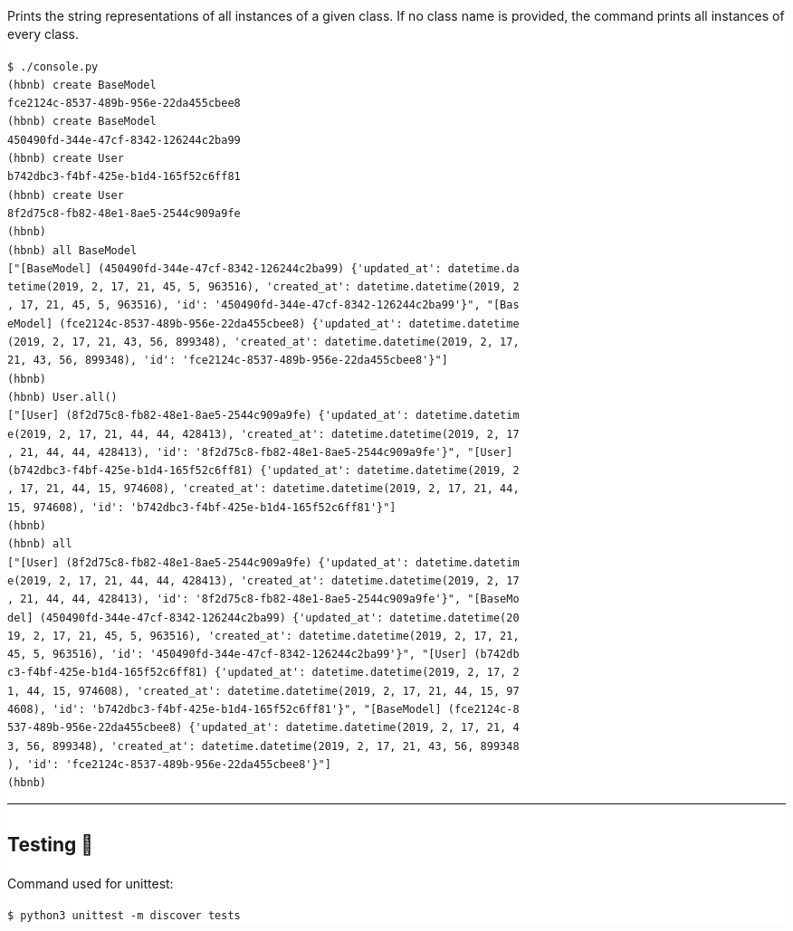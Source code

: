 Prints the string representations of all instances of a given class. If no
class name is provided, the command prints all instances of every class.

```
$ ./console.py
(hbnb) create BaseModel
fce2124c-8537-489b-956e-22da455cbee8
(hbnb) create BaseModel
450490fd-344e-47cf-8342-126244c2ba99
(hbnb) create User
b742dbc3-f4bf-425e-b1d4-165f52c6ff81
(hbnb) create User
8f2d75c8-fb82-48e1-8ae5-2544c909a9fe
(hbnb)
(hbnb) all BaseModel
["[BaseModel] (450490fd-344e-47cf-8342-126244c2ba99) {'updated_at': datetime.da
tetime(2019, 2, 17, 21, 45, 5, 963516), 'created_at': datetime.datetime(2019, 2
, 17, 21, 45, 5, 963516), 'id': '450490fd-344e-47cf-8342-126244c2ba99'}", "[Bas
eModel] (fce2124c-8537-489b-956e-22da455cbee8) {'updated_at': datetime.datetime
(2019, 2, 17, 21, 43, 56, 899348), 'created_at': datetime.datetime(2019, 2, 17,
21, 43, 56, 899348), 'id': 'fce2124c-8537-489b-956e-22da455cbee8'}"]
(hbnb)
(hbnb) User.all()
["[User] (8f2d75c8-fb82-48e1-8ae5-2544c909a9fe) {'updated_at': datetime.datetim
e(2019, 2, 17, 21, 44, 44, 428413), 'created_at': datetime.datetime(2019, 2, 17
, 21, 44, 44, 428413), 'id': '8f2d75c8-fb82-48e1-8ae5-2544c909a9fe'}", "[User] 
(b742dbc3-f4bf-425e-b1d4-165f52c6ff81) {'updated_at': datetime.datetime(2019, 2
, 17, 21, 44, 15, 974608), 'created_at': datetime.datetime(2019, 2, 17, 21, 44,
15, 974608), 'id': 'b742dbc3-f4bf-425e-b1d4-165f52c6ff81'}"]
(hbnb)
(hbnb) all
["[User] (8f2d75c8-fb82-48e1-8ae5-2544c909a9fe) {'updated_at': datetime.datetim
e(2019, 2, 17, 21, 44, 44, 428413), 'created_at': datetime.datetime(2019, 2, 17
, 21, 44, 44, 428413), 'id': '8f2d75c8-fb82-48e1-8ae5-2544c909a9fe'}", "[BaseMo
del] (450490fd-344e-47cf-8342-126244c2ba99) {'updated_at': datetime.datetime(20
19, 2, 17, 21, 45, 5, 963516), 'created_at': datetime.datetime(2019, 2, 17, 21,
45, 5, 963516), 'id': '450490fd-344e-47cf-8342-126244c2ba99'}", "[User] (b742db
c3-f4bf-425e-b1d4-165f52c6ff81) {'updated_at': datetime.datetime(2019, 2, 17, 2
1, 44, 15, 974608), 'created_at': datetime.datetime(2019, 2, 17, 21, 44, 15, 97
4608), 'id': 'b742dbc3-f4bf-425e-b1d4-165f52c6ff81'}", "[BaseModel] (fce2124c-8
537-489b-956e-22da455cbee8) {'updated_at': datetime.datetime(2019, 2, 17, 21, 4
3, 56, 899348), 'created_at': datetime.datetime(2019, 2, 17, 21, 43, 56, 899348
), 'id': 'fce2124c-8537-489b-956e-22da455cbee8'}"]
(hbnb)
```
---
## Testing :straight_ruler:
Command used for unittest:

```
$ python3 unittest -m discover tests
```
